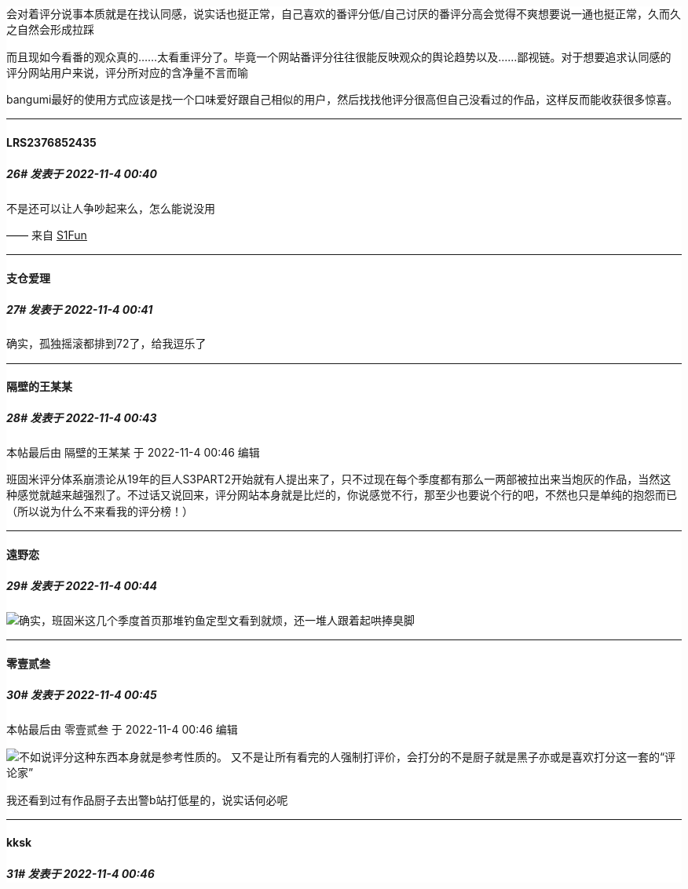 会对着评分说事本质就是在找认同感，说实话也挺正常，自己喜欢的番评分低/自己讨厌的番评分高会觉得不爽想要说一通也挺正常，久而久之自然会形成拉踩

而且现如今看番的观众真的……太看重评分了。毕竟一个网站番评分往往很能反映观众的舆论趋势以及……鄙视链。对于想要追求认同感的评分网站用户来说，评分所对应的含净量不言而喻

bangumi最好的使用方式应该是找一个口味爱好跟自己相似的用户，然后找找他评分很高但自己没看过的作品，这样反而能收获很多惊喜。

*****

####  LRS2376852435  
##### 26#       发表于 2022-11-4 00:40

不是还可以让人争吵起来么，怎么能说没用

—— 来自 [S1Fun](https://s1fun.koalcat.com)

*****

####  支仓爱理  
##### 27#       发表于 2022-11-4 00:41

确实，孤独摇滚都排到72了，给我逗乐了 

*****

####  隔壁的王某某  
##### 28#       发表于 2022-11-4 00:43

 本帖最后由 隔壁的王某某 于 2022-11-4 00:46 编辑 

班固米评分体系崩溃论从19年的巨人S3PART2开始就有人提出来了，只不过现在每个季度都有那么一两部被拉出来当炮灰的作品，当然这种感觉就越来越强烈了。不过话又说回来，评分网站本身就是比烂的，你说感觉不行，那至少也要说个行的吧，不然也只是单纯的抱怨而已（所以说为什么不来看我的评分榜！）

*****

####  遠野恋  
##### 29#       发表于 2022-11-4 00:44

<img src="https://static.saraba1st.com/image/smiley/face2017/020.png" referrerpolicy="no-referrer">确实，班固米这几个季度首页那堆钓鱼定型文看到就烦，还一堆人跟着起哄捧臭脚

*****

####  零壹贰叁  
##### 30#       发表于 2022-11-4 00:45

 本帖最后由 零壹贰叁 于 2022-11-4 00:46 编辑 

<img src="https://static.saraba1st.com/image/smiley/face2017/067.png" referrerpolicy="no-referrer">不如说评分这种东西本身就是参考性质的。
又不是让所有看完的人强制打评价，会打分的不是厨子就是黑子亦或是喜欢打分这一套的“评论家”

我还看到过有作品厨子去出警b站打低星的，说实话何必呢



*****

####  kksk  
##### 31#       发表于 2022-11-4 00:46
